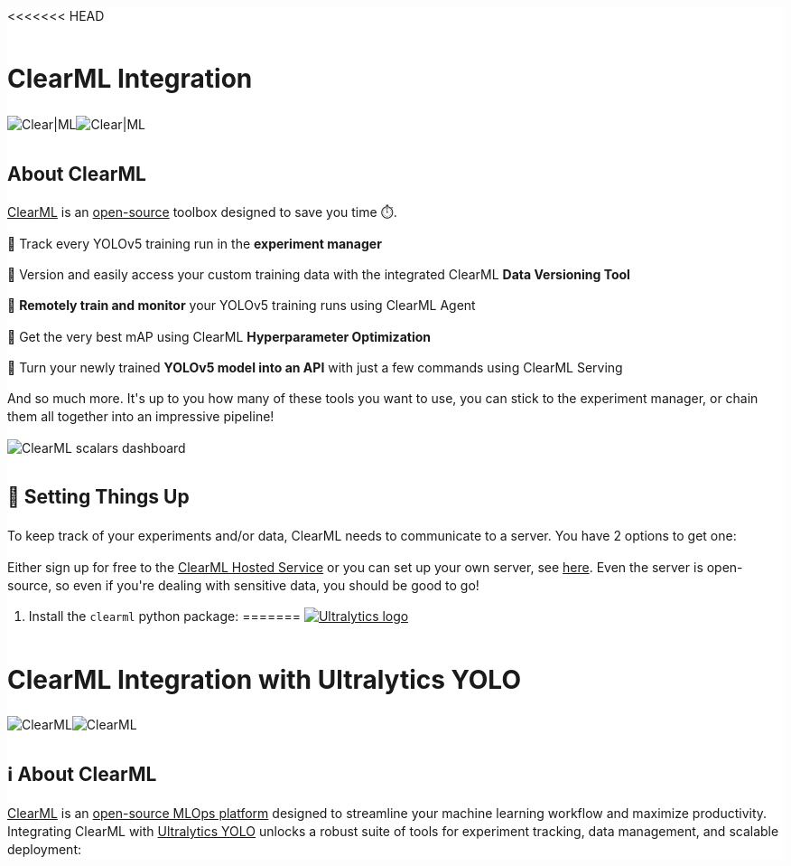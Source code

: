 <<<<<<< HEAD
# ClearML Integration

<img align="center" src="https://github.com/thepycoder/clearml_screenshots/raw/main/logos_dark.png#gh-light-mode-only" alt="Clear|ML"><img align="center" src="https://github.com/thepycoder/clearml_screenshots/raw/main/logos_light.png#gh-dark-mode-only" alt="Clear|ML">

## About ClearML

[ClearML](https://clear.ml/) is an [open-source](https://github.com/clearml/clearml) toolbox designed to save you time ⏱️.

🔨 Track every YOLOv5 training run in the <b>experiment manager</b>

🔧 Version and easily access your custom training data with the integrated ClearML <b>Data Versioning Tool</b>

🔦 <b>Remotely train and monitor</b> your YOLOv5 training runs using ClearML Agent

🔬 Get the very best mAP using ClearML <b>Hyperparameter Optimization</b>

🔭 Turn your newly trained <b>YOLOv5 model into an API</b> with just a few commands using ClearML Serving

And so much more. It's up to you how many of these tools you want to use, you can stick to the experiment manager, or chain them all together into an impressive pipeline!

![ClearML scalars dashboard](https://raw.githubusercontent.com/thepycoder/clearml_screenshots/main/experiment_manager_with_compare.gif)

## 🦾 Setting Things Up

To keep track of your experiments and/or data, ClearML needs to communicate to a server. You have 2 options to get one:

Either sign up for free to the [ClearML Hosted Service](https://clear.ml/) or you can set up your own server, see [here](https://clear.ml/docs/latest/docs/deploying_clearml/clearml_server). Even the server is open-source, so even if you're dealing with sensitive data, you should be good to go!

1. Install the `clearml` python package:
=======
<a href="https://www.ultralytics.com/"><img src="https://raw.githubusercontent.com/ultralytics/assets/main/logo/Ultralytics_Logotype_Original.svg" width="320" alt="Ultralytics logo"></a>

# ClearML Integration with Ultralytics YOLO

<img align="center" src="https://github.com/thepycoder/clearml_screenshots/raw/main/logos_dark.png#gh-light-mode-only" alt="ClearML"><img align="center" src="https://github.com/thepycoder/clearml_screenshots/raw/main/logos_light.png#gh-dark-mode-only" alt="ClearML">

## ℹ️ About ClearML

[ClearML](https://clear.ml/) is an [open-source MLOps platform](https://github.com/clearml/clearml) designed to streamline your machine learning workflow and maximize productivity. Integrating ClearML with [Ultralytics YOLO](https://docs.ultralytics.com/models/yolov5/) unlocks a robust suite of tools for experiment tracking, data management, and scalable deployment:
